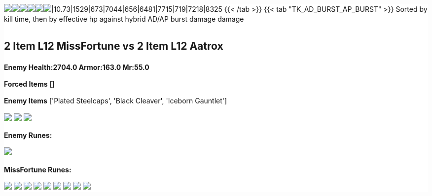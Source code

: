 ![](/item/3156.png)![](/item/3026.png)![](/item/1001.png)![](/item/1053.png)![](/item/1055.png)![](/item/1037.png)|10.73|1529|673|7044|656|6481|7715|719|7218|8325
{{< /tab >}}
{{< tab "TK_AD_BURST_AP_BURST" >}}
Sorted by kill time, then by effective hp against hybrid AD/AP burst damage damage
## 2 Item L12 MissFortune vs 2 Item L12 Aatrox

**Enemy Health:2704.0 Armor:163.0 Mr:55.0**


**Forced Items** []








**Enemy Items** ['Plated Steelcaps', 'Black Cleaver', 'Iceborn Gauntlet']





![](/item/3047.png)
![](/item/3071.png)
![](/item/6662.png)



**Enemy Runes:**





![](/StatMods/StatModsArmorIcon.png)



**MissFortune Runes:**


![](/Styles/Precision/PressTheAttack/PressTheAttack.png)
![](/Styles/Precision/Overheal.png)
![](/Styles/Precision/LegendAlacrity/LegendAlacrity.png)
![](/Styles/Precision/CutDown/CutDown.png)
![](/Styles/Sorcery/ManaflowBand/ManaflowBand.png)
![](/Styles/Sorcery/GatheringStorm/GatheringStorm.png)
![](/StatMods/StatModsAdaptiveForceIcon.png)
![](/StatMods/StatModsAdaptiveForceIcon.png)
![](/StatMods/StatModsArmorIcon.png)




